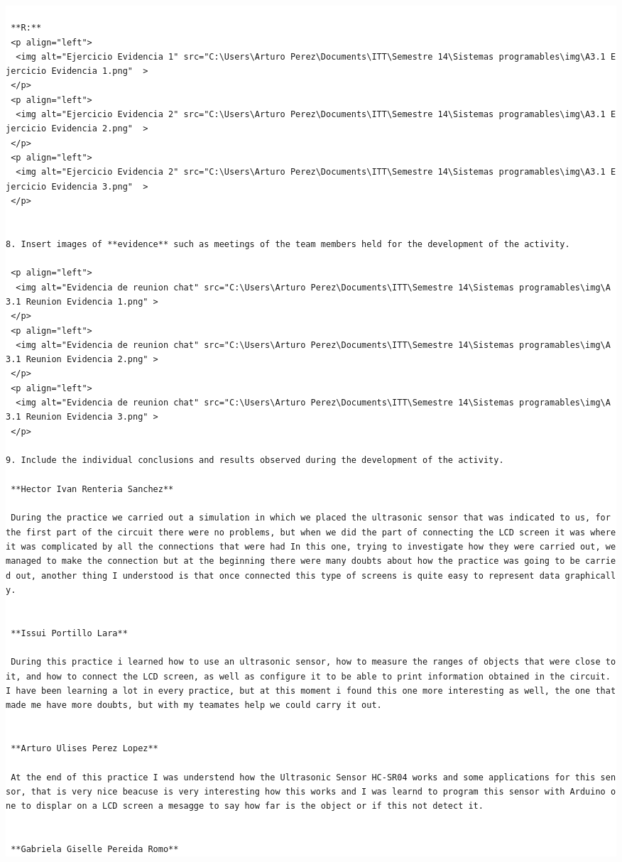    ```

    **R:**
    <p align="left">
     <img alt="Ejercicio Evidencia 1" src="C:\Users\Arturo Perez\Documents\ITT\Semestre 14\Sistemas programables\img\A3.1 Ejercicio Evidencia 1.png"  > 
    </p> 
    <p align="left">
     <img alt="Ejercicio Evidencia 2" src="C:\Users\Arturo Perez\Documents\ITT\Semestre 14\Sistemas programables\img\A3.1 Ejercicio Evidencia 2.png"  > 
    </p> 
    <p align="left">
     <img alt="Ejercicio Evidencia 2" src="C:\Users\Arturo Perez\Documents\ITT\Semestre 14\Sistemas programables\img\A3.1 Ejercicio Evidencia 3.png"  > 
    </p> 


8. Insert images of **evidence** such as meetings of the team members held for the development of the activity.

    <p align="left">
     <img alt="Evidencia de reunion chat" src="C:\Users\Arturo Perez\Documents\ITT\Semestre 14\Sistemas programables\img\A3.1 Reunion Evidencia 1.png" > 
    </p>
    <p align="left">
     <img alt="Evidencia de reunion chat" src="C:\Users\Arturo Perez\Documents\ITT\Semestre 14\Sistemas programables\img\A3.1 Reunion Evidencia 2.png" > 
    </p>
    <p align="left">
     <img alt="Evidencia de reunion chat" src="C:\Users\Arturo Perez\Documents\ITT\Semestre 14\Sistemas programables\img\A3.1 Reunion Evidencia 3.png" > 
    </p>

9. Include the individual conclusions and results observed during the development of the activity.
   
    **Hector Ivan Renteria Sanchez**  

    During the practice we carried out a simulation in which we placed the ultrasonic sensor that was indicated to us, for the first part of the circuit there were no problems, but when we did the part of connecting the LCD screen it was where it was complicated by all the connections that were had In this one, trying to investigate how they were carried out, we managed to make the connection but at the beginning there were many doubts about how the practice was going to be carried out, another thing I understood is that once connected this type of screens is quite easy to represent data graphically.


    **Issui Portillo Lara**  
    
    During this practice i learned how to use an ultrasonic sensor, how to measure the ranges of objects that were close to it, and how to connect the LCD screen, as well as configure it to be able to print information obtained in the circuit. I have been learning a lot in every practice, but at this moment i found this one more interesting as well, the one that made me have more doubts, but with my teamates help we could carry it out. 


    **Arturo Ulises Perez Lopez**  

    At the end of this practice I was understend how the Ultrasonic Sensor HC-SR04 works and some applications for this sensor, that is very nice beacuse is very interesting how this works and I was learnd to program this sensor with Arduino one to displar on a LCD screen a mesagge to say how far is the object or if this not detect it. 


    **Gabriela Giselle Pereida Romo**  
   ```